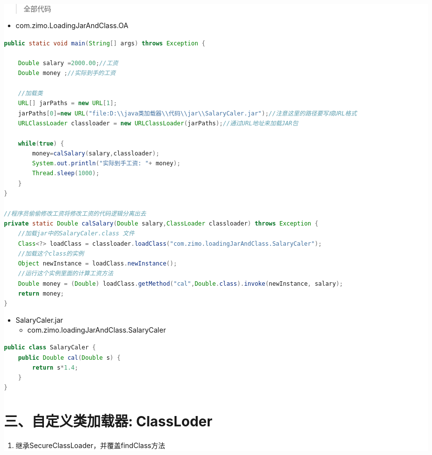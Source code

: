 

> 全部代码

- com.zimo.LoadingJarAndClass.OA

```java
public static void main(String[] args) throws Exception {

    Double salary =2000.00;//工资
    Double money ;//实际到手的工资

    //加载类
    URL[] jarPaths = new URL[1];
    jarPaths[0]=new URL("file:D:\\java类加载器\\代码\\jar\\SalaryCaler.jar");//注意这里的路径要写成URL格式
    URLClassLoader classloader = new URLClassLoader(jarPaths);//通过URL地址来加载JAR包

    while(true) {
        money=calSalary(salary,classloader);
        System.out.println("实际到手工资: "+ money);
        Thread.sleep(1000);
    }
}

//程序员偷偷修改工资将修改工资的代码逻辑分离出去
private static Double calSalary(Double salary,ClassLoader classloader) throws Exception {
    //加载jar中的SalaryCaler.class 文件
    Class<?> loadClass = classloader.loadClass("com.zimo.loadingJarAndClass.SalaryCaler");
    //加载这个class的实例
    Object newInstance = loadClass.newInstance();
    //运行这个实例里面的计算工资方法
    Double money = (Double) loadClass.getMethod("cal",Double.class).invoke(newInstance, salary);
    return money;
}
```



- SalaryCaler.jar
  - com.zimo.loadingJarAndClass.SalaryCaler

```java
public class SalaryCaler {
	public Double cal(Double s) {
		return s*1.4;
	}
}
```





# 三、自定义类加载器: ClassLoder

1. 继承SecureClassLoader，并覆盖findClass方法
